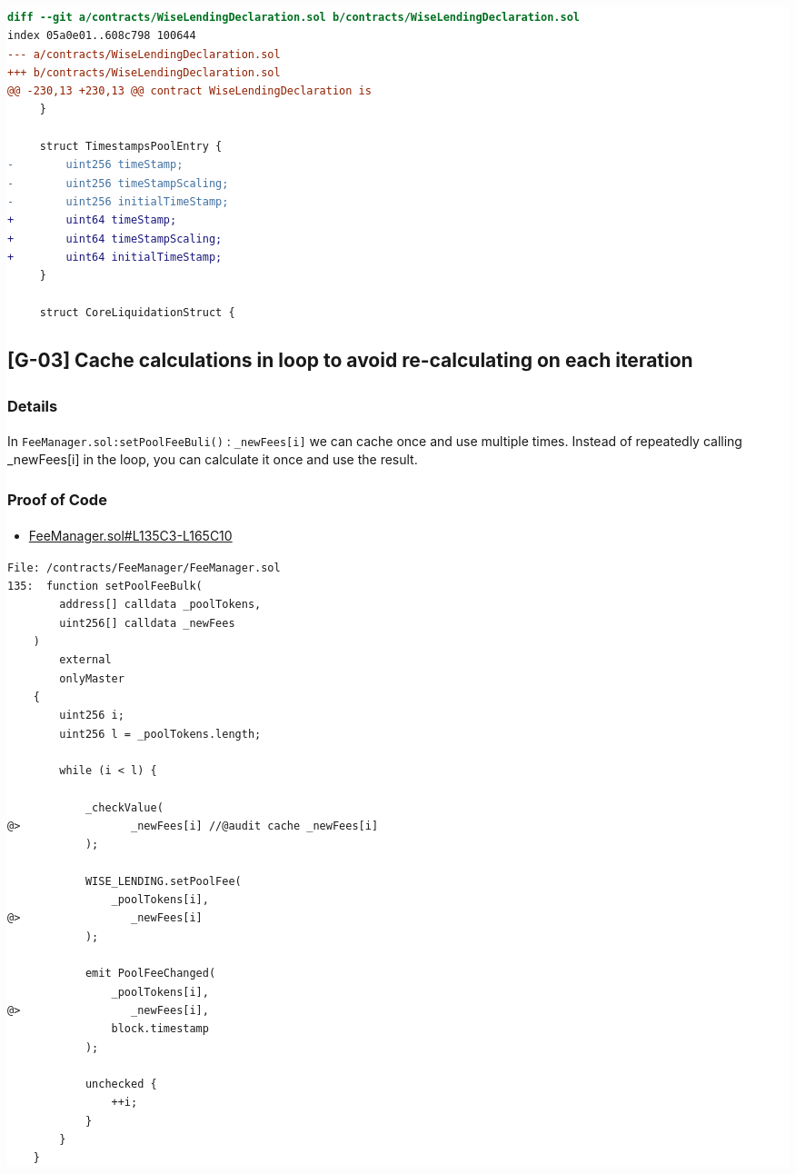 ```diff
diff --git a/contracts/WiseLendingDeclaration.sol b/contracts/WiseLendingDeclaration.sol
index 05a0e01..608c798 100644
--- a/contracts/WiseLendingDeclaration.sol
+++ b/contracts/WiseLendingDeclaration.sol
@@ -230,13 +230,13 @@ contract WiseLendingDeclaration is
     }
 
     struct TimestampsPoolEntry {
-        uint256 timeStamp;
-        uint256 timeStampScaling;
-        uint256 initialTimeStamp;
+        uint64 timeStamp; 
+        uint64 timeStampScaling;
+        uint64 initialTimeStamp;
     }
 
     struct CoreLiquidationStruct {
```
## [G-03] Cache calculations in loop to avoid re-calculating on each iteration

### Details
In `FeeManager.sol:setPoolFeeBuli()` : `_newFees[i]` we can cache once and use multiple times. Instead of repeatedly calling _newFees[i] in the loop, you can calculate it once and use the result.
### Proof of Code
- [FeeManager.sol#L135C3-L165C10](https://github.com/code-423n4/2024-02-wise-lending/blob/main/contracts/FeeManager/FeeManager.sol#L135C3-L165C10)

```solidity
File: /contracts/FeeManager/FeeManager.sol
135:  function setPoolFeeBulk(
        address[] calldata _poolTokens,
        uint256[] calldata _newFees
    )
        external
        onlyMaster
    {
        uint256 i;
        uint256 l = _poolTokens.length;

        while (i < l) {

            _checkValue(
@>                 _newFees[i] //@audit cache _newFees[i]
            );

            WISE_LENDING.setPoolFee(
                _poolTokens[i],
@>                 _newFees[i]
            );

            emit PoolFeeChanged(
                _poolTokens[i],
@>                 _newFees[i],
                block.timestamp
            );

            unchecked {
                ++i;
            }
        }
    }
```